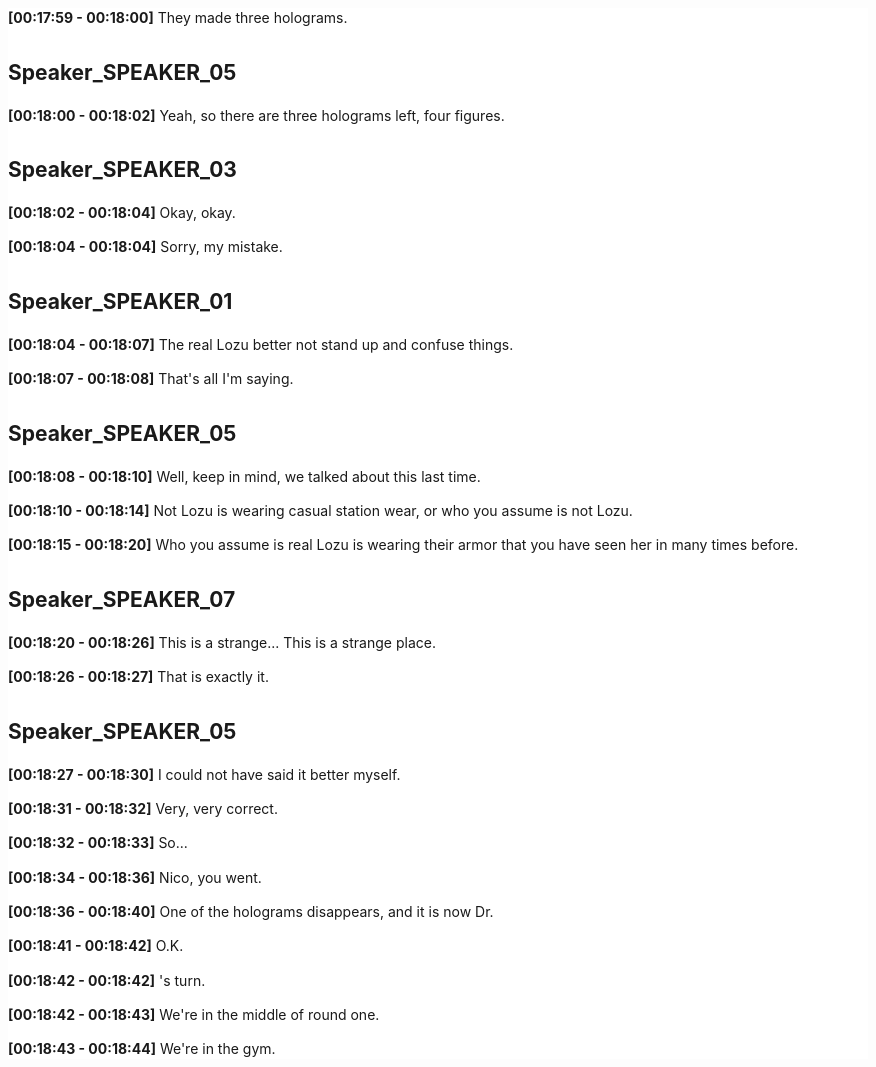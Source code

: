**[00:17:59 - 00:18:00]** They made three holograms.


## Speaker_SPEAKER_05

**[00:18:00 - 00:18:02]** Yeah, so there are three holograms left, four figures.


## Speaker_SPEAKER_03

**[00:18:02 - 00:18:04]** Okay, okay.

**[00:18:04 - 00:18:04]** Sorry, my mistake.


## Speaker_SPEAKER_01

**[00:18:04 - 00:18:07]** The real Lozu better not stand up and confuse things.

**[00:18:07 - 00:18:08]** That's all I'm saying.


## Speaker_SPEAKER_05

**[00:18:08 - 00:18:10]** Well, keep in mind, we talked about this last time.

**[00:18:10 - 00:18:14]** Not Lozu is wearing casual station wear, or who you assume is not Lozu.

**[00:18:15 - 00:18:20]** Who you assume is real Lozu is wearing their armor that you have seen her in many times before.


## Speaker_SPEAKER_07

**[00:18:20 - 00:18:26]** This is a strange... This is a strange place.

**[00:18:26 - 00:18:27]** That is exactly it.


## Speaker_SPEAKER_05

**[00:18:27 - 00:18:30]** I could not have said it better myself.

**[00:18:31 - 00:18:32]** Very, very correct.

**[00:18:32 - 00:18:33]** So...

**[00:18:34 - 00:18:36]** Nico, you went.

**[00:18:36 - 00:18:40]** One of the holograms disappears, and it is now Dr.

**[00:18:41 - 00:18:42]** O.K.

**[00:18:42 - 00:18:42]** 's turn.

**[00:18:42 - 00:18:43]** We're in the middle of round one.

**[00:18:43 - 00:18:44]** We're in the gym.

